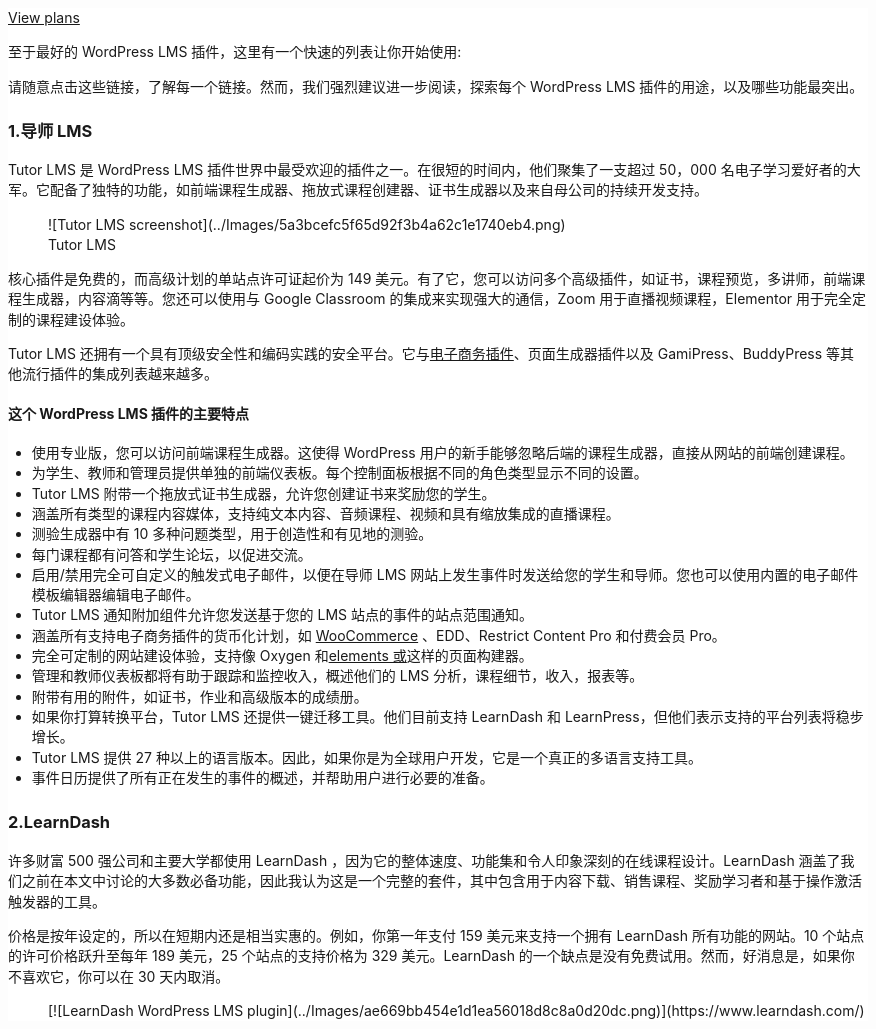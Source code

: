 [View plans](https://kinsta.com/plans/)</aside>

至于最好的 WordPress LMS 插件，这里有一个快速的列表让你开始使用:

 <kinsta-auto-toc list-style="decimal" selector="h3" count-number="-1" sub-toc="true">请随意点击这些链接，了解每一个链接。然而，我们强烈建议进一步阅读，探索每个 WordPress LMS 插件的用途，以及哪些功能最突出。

### 1.导师 LMS

Tutor LMS 是 WordPress LMS 插件世界中最受欢迎的插件之一。在很短的时间内，他们聚集了一支超过 50，000 名电子学习爱好者的大军。它配备了独特的功能，如前端课程生成器、拖放式课程创建器、证书生成器以及来自母公司的持续开发支持。

<figure id="attachment_122502" aria-describedby="caption-attachment-122502" style="width: 1200px" class="wp-caption alignnone">![Tutor LMS screenshot](../Images/5a3bcefc5f65d92f3b4a62c1e1740eb4.png)

<figcaption id="caption-attachment-122502" class="wp-caption-text">Tutor LMS</figcaption>

</figure>

核心插件是免费的，而高级计划的单站点许可证起价为 149 美元。有了它，您可以访问多个高级插件，如证书，课程预览，多讲师，前端课程生成器，内容滴等等。您还可以使用与 Google Classroom 的集成来实现强大的通信，Zoom 用于直播视频课程，Elementor 用于完全定制的课程建设体验。

Tutor LMS 还拥有一个具有顶级安全性和编码实践的安全平台。它与[电子商务插件](https://kinsta.com/blog/wordpress-ecommerce-plugins/)、页面生成器插件以及 GamiPress、BuddyPress 等其他流行插件的集成列表越来越多。

#### 这个 WordPress LMS 插件的主要特点

*   使用专业版，您可以访问前端课程生成器。这使得 WordPress 用户的新手能够忽略后端的课程生成器，直接从网站的前端创建课程。
*   为学生、教师和管理员提供单独的前端仪表板。每个控制面板根据不同的角色类型显示不同的设置。
*   Tutor LMS 附带一个拖放式证书生成器，允许您创建证书来奖励您的学生。
*   涵盖所有类型的课程内容媒体，支持纯文本内容、音频课程、视频和具有缩放集成的直播课程。
*   测验生成器中有 10 多种问题类型，用于创造性和有见地的测验。
*   每门课程都有问答和学生论坛，以促进交流。
*   启用/禁用完全可自定义的触发式电子邮件，以便在导师 LMS 网站上发生事件时发送给您的学生和导师。您也可以使用内置的电子邮件模板编辑器编辑电子邮件。
*   Tutor LMS 通知附加组件允许您发送基于您的 LMS 站点的事件的站点范围通知。
*   涵盖所有支持电子商务插件的货币化计划，如 [WooCommerce](https://kinsta.com/blog/woocommerce-tutorial/) 、EDD、Restrict Content Pro 和付费会员 Pro。
*   完全可定制的网站建设体验，支持像 Oxygen 和[elements 或](https://kinsta.com/blog/best-elementor-themes/)这样的页面构建器。
*   管理和教师仪表板都将有助于跟踪和监控收入，概述他们的 LMS 分析，课程细节，收入，报表等。
*   附带有用的附件，如证书，作业和高级版本的成绩册。
*   如果你打算转换平台，Tutor LMS 还提供一键迁移工具。他们目前支持 LearnDash 和 LearnPress，但他们表示支持的平台列表将稳步增长。
*   Tutor LMS 提供 27 种以上的语言版本。因此，如果你是为全球用户开发，它是一个真正的多语言支持工具。
*   事件日历提供了所有正在发生的事件的概述，并帮助用户进行必要的准备。

### 2.LearnDash

许多财富 500 强公司和主要大学都使用 LearnDash ，因为它的整体速度、功能集和令人印象深刻的在线课程设计。LearnDash 涵盖了我们之前在本文中讨论的大多数必备功能，因此我认为这是一个完整的套件，其中包含用于内容下载、销售课程、奖励学习者和基于操作激活触发器的工具。

价格是按年设定的，所以在短期内还是相当实惠的。例如，你第一年支付 159 美元来支持一个拥有 LearnDash 所有功能的网站。10 个站点的许可价格跃升至每年 189 美元，25 个站点的支持价格为 329 美元。LearnDash 的一个缺点是没有免费试用。然而，好消息是，如果你不喜欢它，你可以在 30 天内取消。

<figure id="attachment_21692" aria-describedby="caption-attachment-21692" style="width: 1539px" class="wp-caption aligncenter">[![LearnDash WordPress LMS plugin](../Images/ae669bb454e1d1ea56018d8c8a0d20dc.png)](https://www.learndash.com/)
